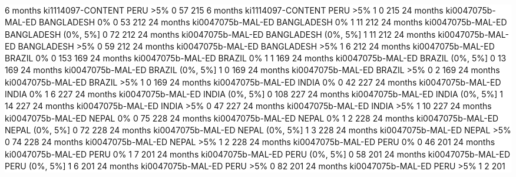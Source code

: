 6 months    ki1114097-CONTENT       PERU                           >5%                0       57   215
6 months    ki1114097-CONTENT       PERU                           >5%                1        0   215
24 months   ki0047075b-MAL-ED       BANGLADESH                     0%                 0       53   212
24 months   ki0047075b-MAL-ED       BANGLADESH                     0%                 1       11   212
24 months   ki0047075b-MAL-ED       BANGLADESH                     (0%, 5%]           0       72   212
24 months   ki0047075b-MAL-ED       BANGLADESH                     (0%, 5%]           1       11   212
24 months   ki0047075b-MAL-ED       BANGLADESH                     >5%                0       59   212
24 months   ki0047075b-MAL-ED       BANGLADESH                     >5%                1        6   212
24 months   ki0047075b-MAL-ED       BRAZIL                         0%                 0      153   169
24 months   ki0047075b-MAL-ED       BRAZIL                         0%                 1        1   169
24 months   ki0047075b-MAL-ED       BRAZIL                         (0%, 5%]           0       13   169
24 months   ki0047075b-MAL-ED       BRAZIL                         (0%, 5%]           1        0   169
24 months   ki0047075b-MAL-ED       BRAZIL                         >5%                0        2   169
24 months   ki0047075b-MAL-ED       BRAZIL                         >5%                1        0   169
24 months   ki0047075b-MAL-ED       INDIA                          0%                 0       42   227
24 months   ki0047075b-MAL-ED       INDIA                          0%                 1        6   227
24 months   ki0047075b-MAL-ED       INDIA                          (0%, 5%]           0      108   227
24 months   ki0047075b-MAL-ED       INDIA                          (0%, 5%]           1       14   227
24 months   ki0047075b-MAL-ED       INDIA                          >5%                0       47   227
24 months   ki0047075b-MAL-ED       INDIA                          >5%                1       10   227
24 months   ki0047075b-MAL-ED       NEPAL                          0%                 0       75   228
24 months   ki0047075b-MAL-ED       NEPAL                          0%                 1        2   228
24 months   ki0047075b-MAL-ED       NEPAL                          (0%, 5%]           0       72   228
24 months   ki0047075b-MAL-ED       NEPAL                          (0%, 5%]           1        3   228
24 months   ki0047075b-MAL-ED       NEPAL                          >5%                0       74   228
24 months   ki0047075b-MAL-ED       NEPAL                          >5%                1        2   228
24 months   ki0047075b-MAL-ED       PERU                           0%                 0       46   201
24 months   ki0047075b-MAL-ED       PERU                           0%                 1        7   201
24 months   ki0047075b-MAL-ED       PERU                           (0%, 5%]           0       58   201
24 months   ki0047075b-MAL-ED       PERU                           (0%, 5%]           1        6   201
24 months   ki0047075b-MAL-ED       PERU                           >5%                0       82   201
24 months   ki0047075b-MAL-ED       PERU                           >5%                1        2   201